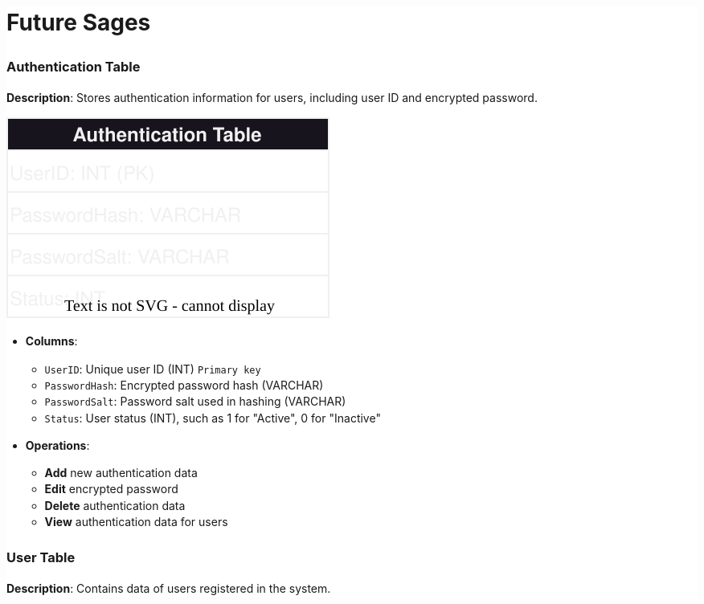 # Future Sages

### **Authentication Table**
**Description**: Stores authentication information for users, including user ID and encrypted password.

![alt text](../image/Authentication.svg)
- **Columns**:
    - `UserID`: Unique user ID (INT) `Primary key`
    - `PasswordHash`: Encrypted password hash (VARCHAR)
    - `PasswordSalt`: Password salt used in hashing (VARCHAR)
    - `Status`: User status (INT), such as 1 for "Active", 0 for "Inactive"

- **Operations**:
    - **Add** new authentication data
    - **Edit** encrypted password
    - **Delete** authentication data
    - **View** authentication data for users

### **User Table**
**Description**: Contains data of users registered in the system.
